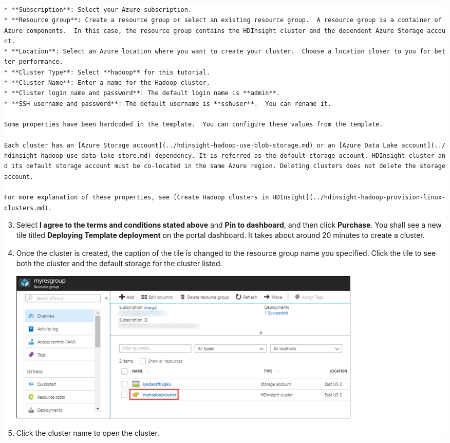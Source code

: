     * **Subscription**: Select your Azure subscription.
    * **Resource group**: Create a resource group or select an existing resource group.  A resource group is a container of Azure components.  In this case, the resource group contains the HDInsight cluster and the dependent Azure Storage account. 
    * **Location**: Select an Azure location where you want to create your cluster.  Choose a location closer to you for better performance. 
    * **Cluster Type**: Select **hadoop** for this tutorial.
    * **Cluster Name**: Enter a name for the Hadoop cluster.
    * **Cluster login name and password**: The default login name is **admin**.
    * **SSH username and password**: The default username is **sshuser**.  You can rename it. 
     
    Some properties have been hardcoded in the template.  You can configure these values from the template.
    
    Each cluster has an [Azure Storage account](../hdinsight-hadoop-use-blob-storage.md) or an [Azure Data Lake account](../hdinsight-hadoop-use-data-lake-store.md) dependency. It is referred as the default storage account. HDInsight cluster and its default storage account must be co-located in the same Azure region. Deleting clusters does not delete the storage account. 
        
    For more explanation of these properties, see [Create Hadoop clusters in HDInsight](../hdinsight-hadoop-provision-linux-clusters.md).

3. Select **I agree to the terms and conditions stated above** and **Pin to dashboard**, and then click **Purchase**. You shall see a new tile titled **Deploying Template deployment** on the portal dashboard. It takes about around 20 minutes to create a cluster. 

4. Once the cluster is created, the caption of the tile is changed to the resource group name you specified. Click the tile to see both the cluster and the default storage for the cluster listed.
   
    ![HDInsight Linux get started resource group](./media/apache-hadoop-linux-tutorial-get-started/hdinsight-linux-get-started-resource-group.png "Azure HDInsight cluster resource group")

4. Click the cluster name to open the cluster.

